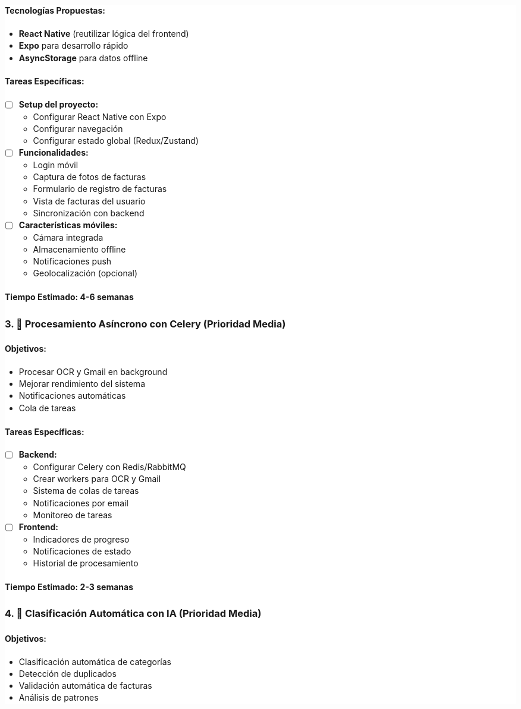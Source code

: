 #### **Tecnologías Propuestas:**
- **React Native** (reutilizar lógica del frontend)
- **Expo** para desarrollo rápido
- **AsyncStorage** para datos offline

#### **Tareas Específicas:**
- [ ] **Setup del proyecto:**
  - Configurar React Native con Expo
  - Configurar navegación
  - Configurar estado global (Redux/Zustand)
- [ ] **Funcionalidades:**
  - Login móvil
  - Captura de fotos de facturas
  - Formulario de registro de facturas
  - Vista de facturas del usuario
  - Sincronización con backend
- [ ] **Características móviles:**
  - Cámara integrada
  - Almacenamiento offline
  - Notificaciones push
  - Geolocalización (opcional)

#### **Tiempo Estimado:** 4-6 semanas

### **3. 🤖 Procesamiento Asíncrono con Celery** (Prioridad Media)

#### **Objetivos:**
- Procesar OCR y Gmail en background
- Mejorar rendimiento del sistema
- Notificaciones automáticas
- Cola de tareas

#### **Tareas Específicas:**
- [ ] **Backend:**
  - Configurar Celery con Redis/RabbitMQ
  - Crear workers para OCR y Gmail
  - Sistema de colas de tareas
  - Notificaciones por email
  - Monitoreo de tareas
- [ ] **Frontend:**
  - Indicadores de progreso
  - Notificaciones de estado
  - Historial de procesamiento

#### **Tiempo Estimado:** 2-3 semanas

### **4. 🧠 Clasificación Automática con IA** (Prioridad Media)

#### **Objetivos:**
- Clasificación automática de categorías
- Detección de duplicados
- Validación automática de facturas
- Análisis de patrones
